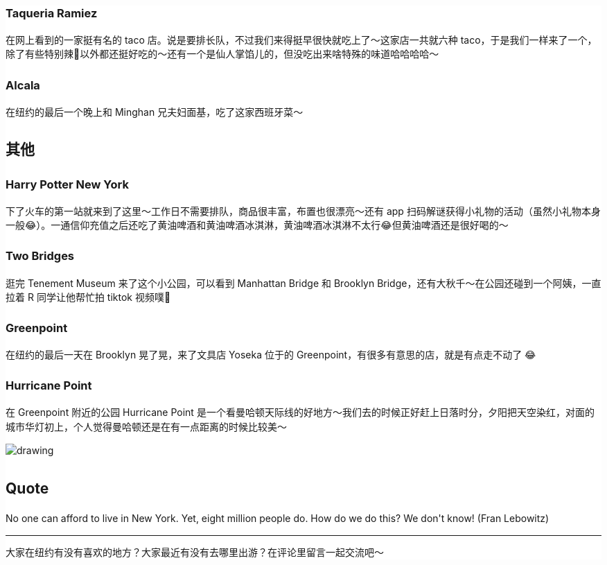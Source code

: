 ### Taqueria Ramiez
在网上看到的一家挺有名的 taco 店。说是要排长队，不过我们来得挺早很快就吃上了～这家店一共就六种 taco，于是我们一样来了一个，除了有些特别辣🥵以外都还挺好吃的～还有一个是仙人掌馅儿的，但没吃出来啥特殊的味道哈哈哈哈～

### Alcala
在纽约的最后一个晚上和 Minghan 兄夫妇面基，吃了这家西班牙菜～

## 其他

### Harry Potter New York
下了火车的第一站就来到了这里～工作日不需要排队，商品很丰富，布置也很漂亮～还有 app 扫码解谜获得小礼物的活动（虽然小礼物本身一般😂）。一通信仰充值之后还吃了黄油啤酒和黄油啤酒冰淇淋，黄油啤酒冰淇淋不太行😂但黄油啤酒还是很好喝的～

### Two Bridges
逛完 Tenement Museum 来了这个小公园，可以看到 Manhattan Bridge 和 Brooklyn Bridge，还有大秋千～在公园还碰到一个阿姨，一直拉着 R 同学让他帮忙拍 tiktok 视频噗🤣

### Greenpoint
在纽约的最后一天在 Brooklyn 晃了晃，来了文具店 Yoseka 位于的 Greenpoint，有很多有意思的店，就是有点走不动了 😂

### Hurricane Point
在 Greenpoint 附近的公园 Hurricane Point 是一个看曼哈顿天际线的好地方～我们去的时候正好赶上日落时分，夕阳把天空染红，对面的城市华灯初上，个人觉得曼哈顿还是在有一点距离的时候比较美～

<img src="{{site.baseurl}}/img/nyc/7.png" alt="drawing" width="100%"/>

## Quote
No one can afford to live in New York. Yet, eight million people do. How do we do this? We don't know! (Fran Lebowitz)

---
大家在纽约有没有喜欢的地方？大家最近有没有去哪里出游？在评论里留言一起交流吧～
